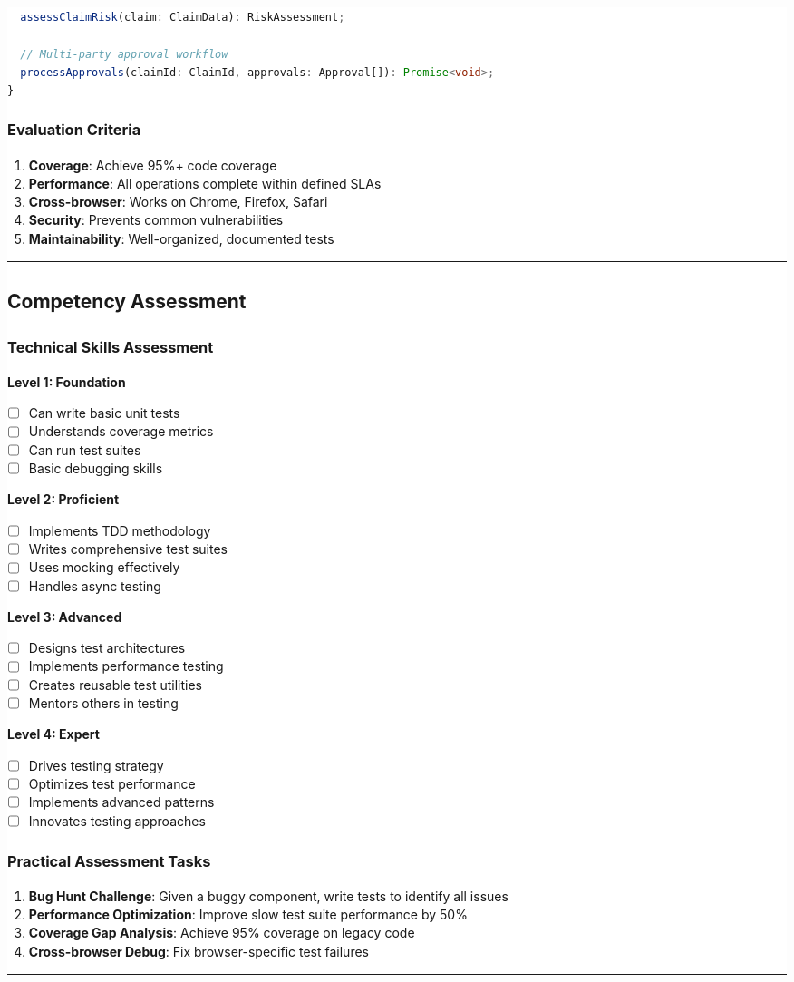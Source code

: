 ```typescript
  assessClaimRisk(claim: ClaimData): RiskAssessment;
  
  // Multi-party approval workflow
  processApprovals(claimId: ClaimId, approvals: Approval[]): Promise<void>;
}
```

### Evaluation Criteria

1. **Coverage**: Achieve 95%+ code coverage
2. **Performance**: All operations complete within defined SLAs
3. **Cross-browser**: Works on Chrome, Firefox, Safari
4. **Security**: Prevents common vulnerabilities
5. **Maintainability**: Well-organized, documented tests

---

## Competency Assessment

### Technical Skills Assessment

**Level 1: Foundation**
- [ ] Can write basic unit tests
- [ ] Understands coverage metrics
- [ ] Can run test suites
- [ ] Basic debugging skills

**Level 2: Proficient**
- [ ] Implements TDD methodology
- [ ] Writes comprehensive test suites
- [ ] Uses mocking effectively
- [ ] Handles async testing

**Level 3: Advanced**
- [ ] Designs test architectures
- [ ] Implements performance testing
- [ ] Creates reusable test utilities
- [ ] Mentors others in testing

**Level 4: Expert**
- [ ] Drives testing strategy
- [ ] Optimizes test performance
- [ ] Implements advanced patterns
- [ ] Innovates testing approaches

### Practical Assessment Tasks

1. **Bug Hunt Challenge**: Given a buggy component, write tests to identify all issues
2. **Performance Optimization**: Improve slow test suite performance by 50%
3. **Coverage Gap Analysis**: Achieve 95% coverage on legacy code
4. **Cross-browser Debug**: Fix browser-specific test failures

---